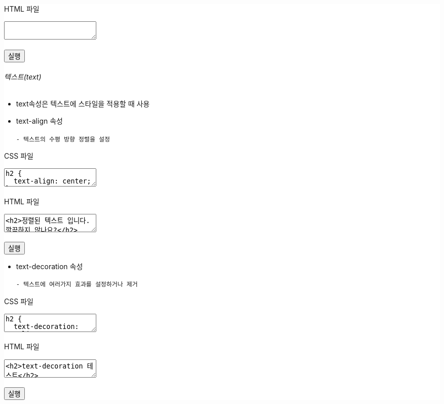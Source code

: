 HTML 파일

<textarea class="html-code" placeholder="Enter HTML Source Code">

</textarea>
  <button class="btn">실행</button>
<iframe class="frame"></iframe>

###### 텍스트(text)

- text속성은 텍스트에 스타일을 적용할 때 사용

- text-align 속성

      - 텍스트의 수평 방향 정렬을 설정

CSS 파일

<textarea class="css-code" placeholder="Enter CSS source">
h2 {
  text-align: center;
}
</textarea>

HTML 파일

<textarea class="html-code" placeholder="Enter HTML Source Code">
<h2>정렬된 텍스트 입니다. 깔끔하지 않나요?</h2>
</textarea>
  <button class="btn">실행</button>
<iframe class="frame"></iframe>

- text-decoration 속성

      - 텍스트에 여러가지 효과를 설정하거나 제거

CSS 파일

<textarea class="css-code" placeholder="Enter CSS source">
h2 {
  text-decoration: overline;
}
h3 {
  text-decoration: line-through;
}
h4 {
  text-decoration: underline;
}
a {
  text-decoration: none;
}
</textarea>

HTML 파일

<textarea class="html-code" placeholder="Enter HTML Source Code">
<h2>text-decoration 테스트</h2>
<h3>이 글은 읽기 힘듭니다.</h3>
<h4>이 글은 강조가 정말 잘되죠.</h4>
<a href="">원래 밑줄이 있어야 하는 a태그는 밑줄이 없습니다.</a>
</textarea>
  <button class="btn">실행</button>
<iframe class="frame"></iframe>
